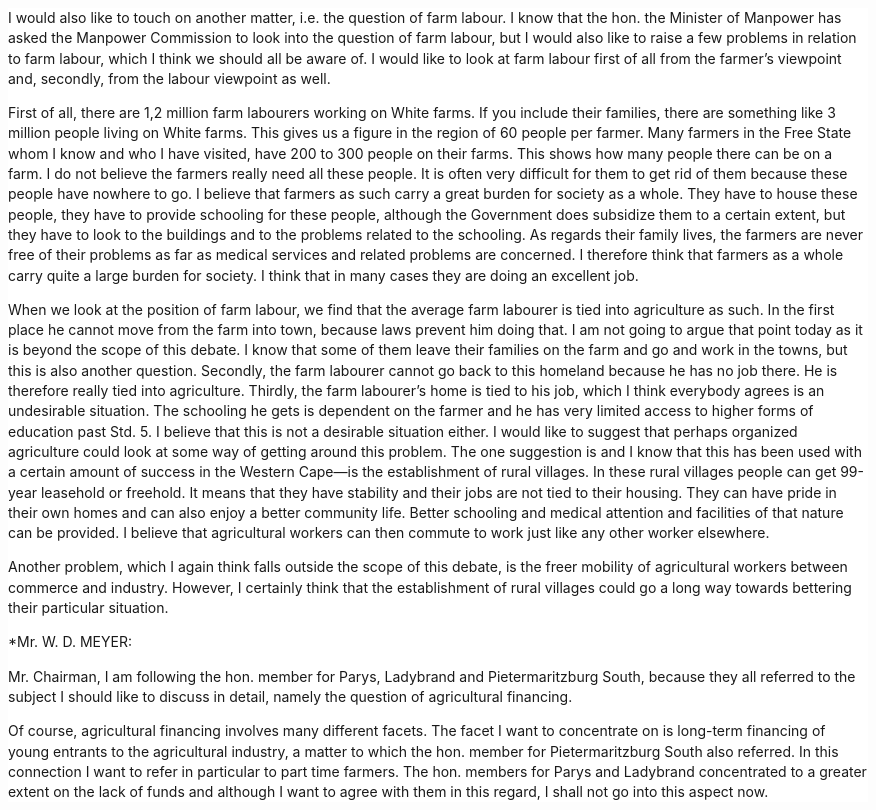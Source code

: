 <p>I would also like to touch on another matter, i.e. the question of farm labour. I know that the hon. the Minister of Manpower has asked the Manpower Commission to look into the question of farm labour, but I would also like to raise a few problems in relation to farm labour, which I think we should all be aware of. I would like to look at farm labour first of all from the farmer&#x2019;s viewpoint and, secondly, from the labour viewpoint as well.</p>

<p>First of all, there are 1,2 million farm labourers working on White farms. If you include their families, there are something like 3 million people living on White farms. This gives us a figure in the region of 60 people per farmer. Many farmers in the Free State whom I know and who I have visited, have 200 to 300 people on their farms. This shows how many people there can be on a farm. I do not believe the farmers really need all these people. It is often very difficult for them to get rid of them because these people have nowhere to go. I believe that farmers as such carry a great burden for society as a whole. They have to house these people, they have to provide schooling for these people, although the Government does subsidize them to a certain extent, but they have to look to the buildings and to the problems related to the schooling. As regards their family lives, the farmers are never free of their problems as far as medical services and <span class="col_517-518" refersTo="page_0273"/>related problems are concerned. I therefore think that farmers as a whole carry quite a large burden for society. I think that in many cases they are doing an excellent job.</p>

<p>When we look at the position of farm labour, we find that the average farm labourer is tied into agriculture as such. In the first place he cannot move from the farm into town, because laws prevent him doing that. I am not going to argue that point today as it is beyond the scope of this debate. I know that some of them leave their families on the farm and go and work in the towns, but this is also another question. Secondly, the farm labourer cannot go back to this homeland because he has no job there. He is therefore really tied into agriculture. Thirdly, the farm labourer&#x2019;s home is tied to his job, which I think everybody agrees is an undesirable situation. The schooling he gets is dependent on the farmer and he has very limited access to higher forms of education past Std. 5. I believe that this is not a desirable situation either. I would like to suggest that perhaps organized agriculture could look at some way of getting around this problem. The one suggestion is and I know that this has been used with a certain amount of success in the Western Cape&#x2014;is the establishment of rural villages. In these rural villages people can get 99-year leasehold or freehold. It means that they have stability and their jobs are not tied to their housing. They can have pride in their own homes and can also enjoy a better community life. Better schooling and medical attention and facilities of that nature can be provided. I believe that agricultural workers can then commute to work just like any other worker elsewhere.</p>

<p>Another problem, which I again think falls outside the scope of this debate, is the freer mobility of agricultural workers between commerce and industry. However, I certainly think that the establishment of rural villages could go a long way towards bettering their particular situation.</p>

</speech>

<speech by="#meyer">

<from>*Mr. <person refersTo="hansard_za">W. D. MEYER</person>:</from>

<p>Mr. Chairman, I am following the hon. member for Parys, Ladybrand and Pietermaritzburg South, because they all referred to the subject I should like to discuss in detail, namely the question of agricultural financing.</p>

<p>Of course, agricultural financing involves many different facets. The facet I want to concentrate on is long-term financing of young entrants to the agricultural industry, a matter to which the hon. member for Pietermaritzburg South also referred. In this connection I want to refer in particular to part time farmers. The hon. members for Parys and Ladybrand concentrated to a greater extent on the lack of funds and although I want to agree with them in this regard, I shall not go into this aspect now.</p>

